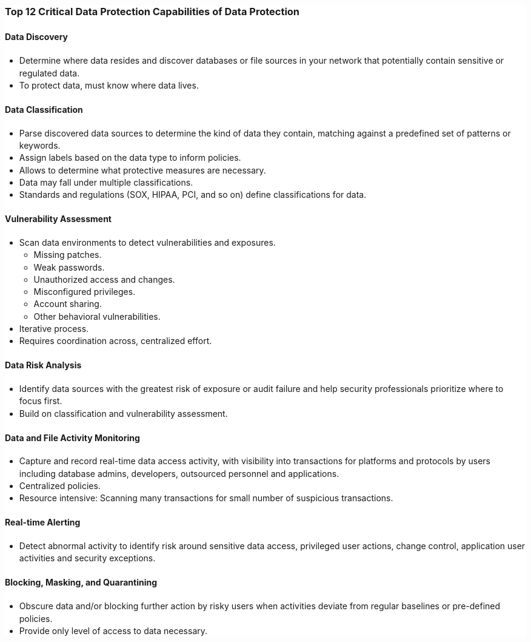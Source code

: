 ### Top 12 Critical Data Protection Capabilities of Data Protection

#### Data Discovery

* Determine where data resides and discover databases or file sources in your network that potentially contain sensitive or regulated data.
* To protect data, must know where data lives.

#### Data Classification

* Parse discovered data sources to determine the kind of data they contain, matching against a predefined set of patterns or keywords.
* Assign labels based on the data type to inform policies.
* Allows to determine what protective measures are necessary.
* Data may fall under multiple classifications.
* Standards and regulations (SOX, HIPAA, PCI, and so on) define classifications for data.

#### Vulnerability Assessment

* Scan data environments to detect vulnerabilities and exposures.
  * Missing patches.
  * Weak passwords.
  * Unauthorized access and changes.
  * Misconfigured privileges.
  * Account sharing.
  * Other behavioral vulnerabilities.
* Iterative process.
* Requires coordination across, centralized effort.

#### Data Risk Analysis

* Identify data sources with the greatest risk of exposure or audit failure and help security professionals prioritize where to focus first.
* Build on classification and vulnerability assessment.

#### Data and File Activity Monitoring

* Capture and record real-time data access activity, with visibility into transactions for platforms and protocols by users including database admins, developers, outsourced personnel and applications.
* Centralized policies.
* Resource intensive: Scanning many transactions for small number of suspicious transactions.

#### Real-time Alerting

* Detect abnormal activity to identify risk around sensitive data access, privileged user actions, change control, application user activities and security exceptions.

#### Blocking, Masking, and Quarantining

* Obscure data and/or blocking further action by risky users when activities deviate from regular baselines or pre-defined policies.
* Provide only level of access to data necessary.
